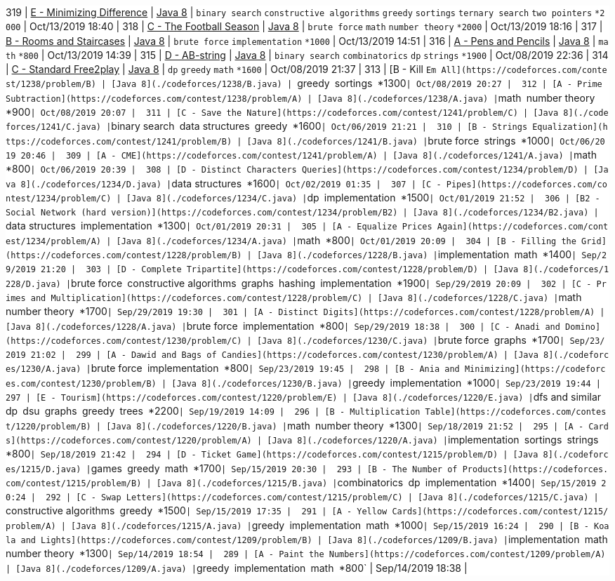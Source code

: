 319 | [E - Minimizing Difference](https://codeforces.com/contest/1244/problem/E) | [Java 8](./codeforces/1244/E.java) | `binary search` `constructive algorithms` `greedy` `sortings` `ternary search` `two pointers` `*2000` | Oct/13/2019 18:40 | 
318 | [C - The Football Season](https://codeforces.com/contest/1244/problem/C) | [Java 8](./codeforces/1244/C.java) | `brute force` `math` `number theory` `*2000` | Oct/13/2019 18:16 | 
317 | [B - Rooms and Staircases](https://codeforces.com/contest/1244/problem/B) | [Java 8](./codeforces/1244/B.java) | `brute force` `implementation` `*1000` | Oct/13/2019 14:51 | 
316 | [A - Pens and Pencils](https://codeforces.com/contest/1244/problem/A) | [Java 8](./codeforces/1244/A.java) | `math` `*800` | Oct/13/2019 14:39 | 
315 | [D - AB-string](https://codeforces.com/contest/1238/problem/D) | [Java 8](./codeforces/1238/D.java) | `binary search` `combinatorics` `dp` `strings` `*1900` | Oct/08/2019 22:36 | 
314 | [C - Standard Free2play](https://codeforces.com/contest/1238/problem/C) | [Java 8](./codeforces/1238/C.java) | `dp` `greedy` `math` `*1600` | Oct/08/2019 21:37 | 
313 | [B - Kill `Em All](https://codeforces.com/contest/1238/problem/B) | [Java 8](./codeforces/1238/B.java) | `greedy` `sortings` `*1300` | Oct/08/2019 20:27 | 
312 | [A - Prime Subtraction](https://codeforces.com/contest/1238/problem/A) | [Java 8](./codeforces/1238/A.java) | `math` `number theory` `*900` | Oct/08/2019 20:07 | 
311 | [C - Save the Nature](https://codeforces.com/contest/1241/problem/C) | [Java 8](./codeforces/1241/C.java) | `binary search` `data structures` `greedy` `*1600` | Oct/06/2019 21:21 | 
310 | [B - Strings Equalization](https://codeforces.com/contest/1241/problem/B) | [Java 8](./codeforces/1241/B.java) | `brute force` `strings` `*1000` | Oct/06/2019 20:46 | 
309 | [A - CME](https://codeforces.com/contest/1241/problem/A) | [Java 8](./codeforces/1241/A.java) | `math` `*800` | Oct/06/2019 20:39 | 
308 | [D - Distinct Characters Queries](https://codeforces.com/contest/1234/problem/D) | [Java 8](./codeforces/1234/D.java) | `data structures` `*1600` | Oct/02/2019 01:35 | 
307 | [C - Pipes](https://codeforces.com/contest/1234/problem/C) | [Java 8](./codeforces/1234/C.java) | `dp` `implementation` `*1500` | Oct/01/2019 21:52 | 
306 | [B2 - Social Network (hard version)](https://codeforces.com/contest/1234/problem/B2) | [Java 8](./codeforces/1234/B2.java) | `data structures` `implementation` `*1300` | Oct/01/2019 20:31 | 
305 | [A - Equalize Prices Again](https://codeforces.com/contest/1234/problem/A) | [Java 8](./codeforces/1234/A.java) | `math` `*800` | Oct/01/2019 20:09 | 
304 | [B - Filling the Grid](https://codeforces.com/contest/1228/problem/B) | [Java 8](./codeforces/1228/B.java) | `implementation` `math` `*1400` | Sep/29/2019 21:20 | 
303 | [D - Complete Tripartite](https://codeforces.com/contest/1228/problem/D) | [Java 8](./codeforces/1228/D.java) | `brute force` `constructive algorithms` `graphs` `hashing` `implementation` `*1900` | Sep/29/2019 20:09 | 
302 | [C - Primes and Multiplication](https://codeforces.com/contest/1228/problem/C) | [Java 8](./codeforces/1228/C.java) | `math` `number theory` `*1700` | Sep/29/2019 19:30 | 
301 | [A - Distinct Digits](https://codeforces.com/contest/1228/problem/A) | [Java 8](./codeforces/1228/A.java) | `brute force` `implementation` `*800` | Sep/29/2019 18:38 | 
300 | [C - Anadi and Domino](https://codeforces.com/contest/1230/problem/C) | [Java 8](./codeforces/1230/C.java) | `brute force` `graphs` `*1700` | Sep/23/2019 21:02 | 
299 | [A - Dawid and Bags of Candies](https://codeforces.com/contest/1230/problem/A) | [Java 8](./codeforces/1230/A.java) | `brute force` `implementation` `*800` | Sep/23/2019 19:45 | 
298 | [B - Ania and Minimizing](https://codeforces.com/contest/1230/problem/B) | [Java 8](./codeforces/1230/B.java) | `greedy` `implementation` `*1000` | Sep/23/2019 19:44 | 
297 | [E - Tourism](https://codeforces.com/contest/1220/problem/E) | [Java 8](./codeforces/1220/E.java) | `dfs and similar` `dp` `dsu` `graphs` `greedy` `trees` `*2200` | Sep/19/2019 14:09 | 
296 | [B - Multiplication Table](https://codeforces.com/contest/1220/problem/B) | [Java 8](./codeforces/1220/B.java) | `math` `number theory` `*1300` | Sep/18/2019 21:52 | 
295 | [A - Cards](https://codeforces.com/contest/1220/problem/A) | [Java 8](./codeforces/1220/A.java) | `implementation` `sortings` `strings` `*800` | Sep/18/2019 21:42 | 
294 | [D - Ticket Game](https://codeforces.com/contest/1215/problem/D) | [Java 8](./codeforces/1215/D.java) | `games` `greedy` `math` `*1700` | Sep/15/2019 20:30 | 
293 | [B - The Number of Products](https://codeforces.com/contest/1215/problem/B) | [Java 8](./codeforces/1215/B.java) | `combinatorics` `dp` `implementation` `*1400` | Sep/15/2019 20:24 | 
292 | [C - Swap Letters](https://codeforces.com/contest/1215/problem/C) | [Java 8](./codeforces/1215/C.java) | `constructive algorithms` `greedy` `*1500` | Sep/15/2019 17:35 | 
291 | [A - Yellow Cards](https://codeforces.com/contest/1215/problem/A) | [Java 8](./codeforces/1215/A.java) | `greedy` `implementation` `math` `*1000` | Sep/15/2019 16:24 | 
290 | [B - Koala and Lights](https://codeforces.com/contest/1209/problem/B) | [Java 8](./codeforces/1209/B.java) | `implementation` `math` `number theory` `*1300` | Sep/14/2019 18:54 | 
289 | [A - Paint the Numbers](https://codeforces.com/contest/1209/problem/A) | [Java 8](./codeforces/1209/A.java) | `greedy` `implementation` `math` `*800` | Sep/14/2019 18:38 | 
